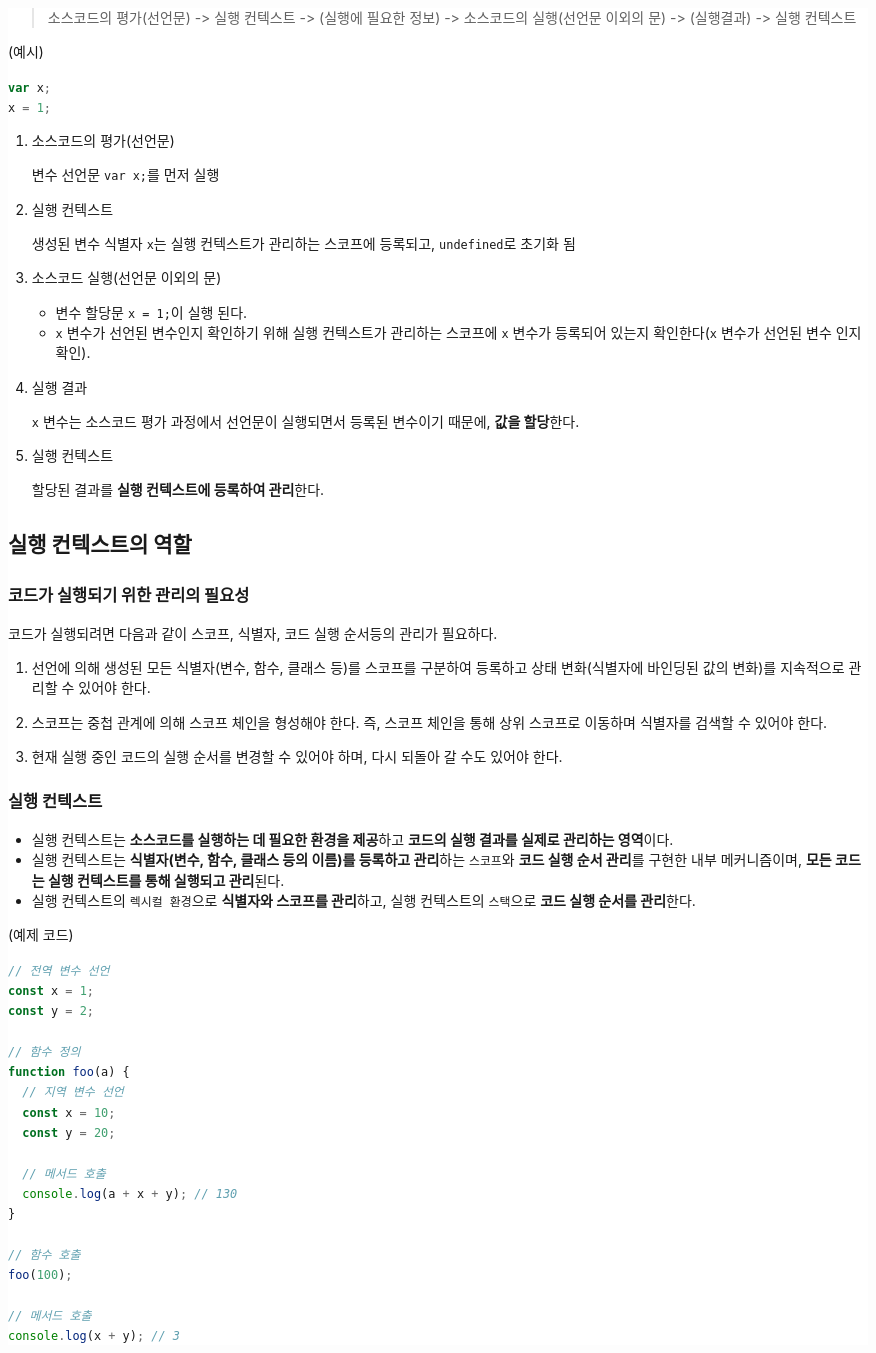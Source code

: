   > 소스코드의 평가(선언문) -> 실행 컨텍스트 -> (실행에 필요한 정보) -> 소스코드의 실행(선언문 이외의 문) -> (실행결과) -> 실행 컨텍스트

  (예시)

  ```javascript
  var x;
  x = 1;
  ```

  1. 소스코드의 평가(선언문)
  
      변수 선언문 `var x;`를 먼저 실행
  
  2. 실행 컨텍스트 

     생성된 변수 식별자 `x`는 실행 컨텍스트가 관리하는 스코프에 등록되고, `undefined`로 초기화 됨
  
  3. 소스코드 실행(선언문 이외의 문)
     - 변수 할당문 `x = 1;`이 실행 된다.
     - `x` 변수가 선언된 변수인지 확인하기 위해 실행 컨텍스트가 관리하는 스코프에 `x` 변수가 등록되어 있는지 확인한다(`x` 변수가 선언된 변수 인지 확인).
  
  4. 실행 결과
    
     `x` 변수는 소스코드 평가 과정에서 선언문이 실행되면서 등록된 변수이기 때문에, **값을 할당**한다.

  5. 실행 컨텍스트
    
     할당된 결과를 **실행 컨텍스트에 등록하여 관리**한다.

## 실행 컨텍스트의 역할

### 코드가 실행되기 위한 관리의 필요성

코드가 실행되려면 다음과 같이 스코프, 식별자, 코드 실행 순서등의 관리가 필요하다.

1. 선언에 의해 생성된 모든 식별자(변수, 함수, 클래스 등)를 스코프를 구분하여 등록하고 상태 변화(식별자에 바인딩된 값의 변화)를 지속적으로 관리할 수 있어야 한다.

2. 스코프는 중첩 관계에 의해 스코프 체인을 형성해야 한다. 즉, 스코프 체인을 통해 상위 스코프로 이동하며 식별자를 검색할 수 있어야 한다.

3. 현재 실행 중인 코드의 실행 순서를 변경할 수 있어야 하며, 다시 되돌아 갈 수도 있어야 한다.

### 실행 컨텍스트
- 실행 컨텍스트는 **소스코드를 실행하는 데 필요한 환경을 제공**하고 **코드의 실행 결과를 실제로 관리하는 영역**이다.
- 실행 컨텍스트는 **식별자(변수, 함수, 클래스 등의 이름)를 등록하고 관리**하는 `스코프`와 **코드 실행 순서 관리**를 구현한 내부 메커니즘이며, **모든 코드는 실행 컨텍스트를 통해 실행되고 관리**된다.
- 실행 컨텍스트의 `렉시컬 환경`으로 **식별자와 스코프를 관리**하고, 실행 컨텍스트의 `스택`으로 **코드 실행 순서를 관리**한다.

(예제 코드)
```javascript
// 전역 변수 선언
const x = 1;
const y = 2;

// 함수 정의
function foo(a) {
  // 지역 변수 선언
  const x = 10;
  const y = 20;

  // 메서드 호출
  console.log(a + x + y); // 130
}

// 함수 호출
foo(100);

// 메서드 호출
console.log(x + y); // 3
```
